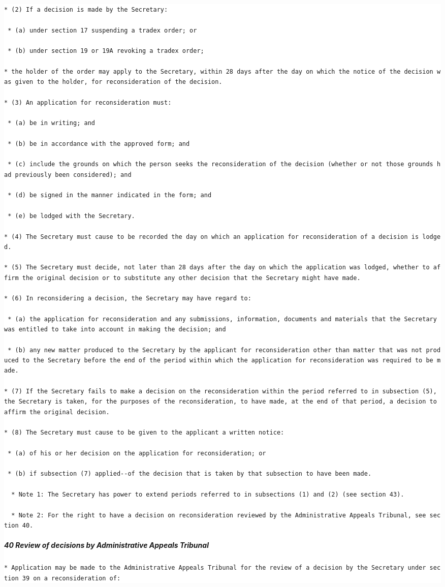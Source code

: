     * (2) If a decision is made by the Secretary:

     * (a) under section 17 suspending a tradex order; or

     * (b) under section 19 or 19A revoking a tradex order;

    * the holder of the order may apply to the Secretary, within 28 days after the day on which the notice of the decision was given to the holder, for reconsideration of the decision.

    * (3) An application for reconsideration must:

     * (a) be in writing; and

     * (b) be in accordance with the approved form; and

     * (c) include the grounds on which the person seeks the reconsideration of the decision (whether or not those grounds had previously been considered); and

     * (d) be signed in the manner indicated in the form; and

     * (e) be lodged with the Secretary.

    * (4) The Secretary must cause to be recorded the day on which an application for reconsideration of a decision is lodged.

    * (5) The Secretary must decide, not later than 28 days after the day on which the application was lodged, whether to affirm the original decision or to substitute any other decision that the Secretary might have made.

    * (6) In reconsidering a decision, the Secretary may have regard to:

     * (a) the application for reconsideration and any submissions, information, documents and materials that the Secretary was entitled to take into account in making the decision; and

     * (b) any new matter produced to the Secretary by the applicant for reconsideration other than matter that was not produced to the Secretary before the end of the period within which the application for reconsideration was required to be made.

    * (7) If the Secretary fails to make a decision on the reconsideration within the period referred to in subsection (5), the Secretary is taken, for the purposes of the reconsideration, to have made, at the end of that period, a decision to affirm the original decision.

    * (8) The Secretary must cause to be given to the applicant a written notice:

     * (a) of his or her decision on the application for reconsideration; or

     * (b) if subsection (7) applied--of the decision that is taken by that subsection to have been made.

      * Note 1: The Secretary has power to extend periods referred to in subsections (1) and (2) (see section 43).

      * Note 2: For the right to have a decision on reconsideration reviewed by the Administrative Appeals Tribunal, see section 40.

##### 40  Review of decisions by Administrative Appeals Tribunal

    * Application may be made to the Administrative Appeals Tribunal for the review of a decision by the Secretary under section 39 on a reconsideration of: 
